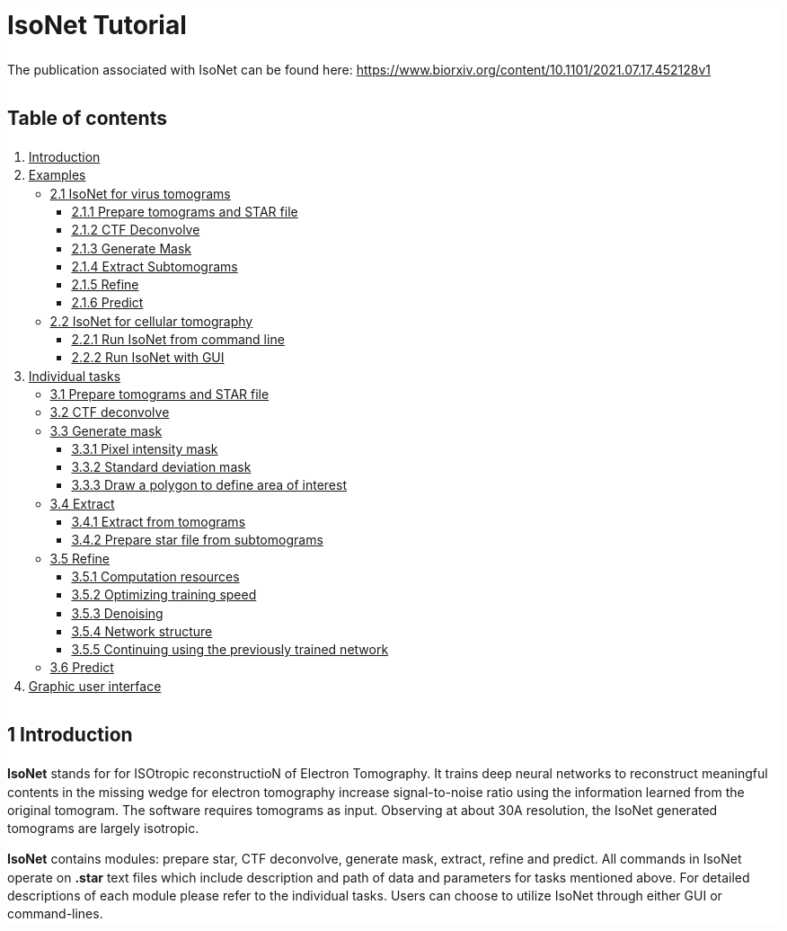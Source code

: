 # IsoNet Tutorial
The publication associated with IsoNet can be found here: https://www.biorxiv.org/content/10.1101/2021.07.17.452128v1

## Table of contents
1. [Introduction](#1-introduction)
2. [Examples](#2-examples)
    * [2.1 IsoNet for virus tomograms](#21-isonet-for-virus-tomograms)
        * [2.1.1 Prepare tomograms and STAR file](#211-prepare-tomograms-and-star-file)
        * [2.1.2 CTF Deconvolve](#212-ctf-deconvolve)
        * [2.1.3 Generate Mask](#213-generate-mask)
        * [2.1.4 Extract Subtomograms](#214-extract-subtomograms)
        * [2.1.5 Refine](#215-refine)
        * [2.1.6 Predict](#216-predict)
    * [2.2 IsoNet for cellular tomography](#22-isonet-for-cellular-tomography)
        * [2.2.1 Run IsoNet from command line](#221-run-isonet-from-command-line)
        * [2.2.2 Run IsoNet with GUI](#222-run-isonet-with-gui)
3. [Individual tasks](#3-individual-tasks)
    * [3.1 Prepare tomograms and STAR file](#31-prepare-tomograms-and-star-file)
    * [3.2 CTF deconvolve](#32-ctf-deconvolve)
    * [3.3 Generate mask](#33-generate-mask)
        * [3.3.1 Pixel intensity mask](#331-pixel-intensity-mask)
        * [3.3.2 Standard deviation mask](#332-standard-deviation-mask)
        * [3.3.3 Draw a polygon to define area of interest](#333-draw-a-polygon-to-define-area-of-interest)
    * [3.4 Extract](#34-extract)
        * [3.4.1 Extract from tomograms](#341-extract-from-tomograms)
        * [3.4.2 Prepare star file from subtomograms](#342-prepare-star-file-from-subtomograms)
    * [3.5 Refine](#35-refine)
        * [3.5.1 Computation resources](#351-computation-resources)
        * [3.5.2 Optimizing training speed](#352-optimizing-training-speed)
        * [3.5.3 Denoising](#353-denoising)
        * [3.5.4 Network structure](#354-network-structure)
        * [3.5.5 Continuing using the previously trained network](#355-continuing-using-the-previously-trained-network)
    * [3.6 Predict](#36-predict)
4. [Graphic user interface](#4-gui)

<div style="page-break-after: always;"></div>

## 1 Introduction

**IsoNet** stands for for ISOtropic reconstructioN of Electron Tomography. It trains deep neural networks to reconstruct meaningful contents in the missing wedge for electron tomography increase signal-to-noise ratio using the information learned from the original tomogram. The software requires tomograms as input. Observing at about 30A resolution, the IsoNet generated tomograms are largely isotropic. 

**IsoNet** contains modules: prepare star, CTF deconvolve, generate mask, extract, refine and predict. All commands in IsoNet operate on **.star** text files which include description and path of data and parameters for tasks mentioned above. For detailed descriptions of each module please refer to the individual tasks. Users can choose to utilize IsoNet through either GUI or command-lines. 
